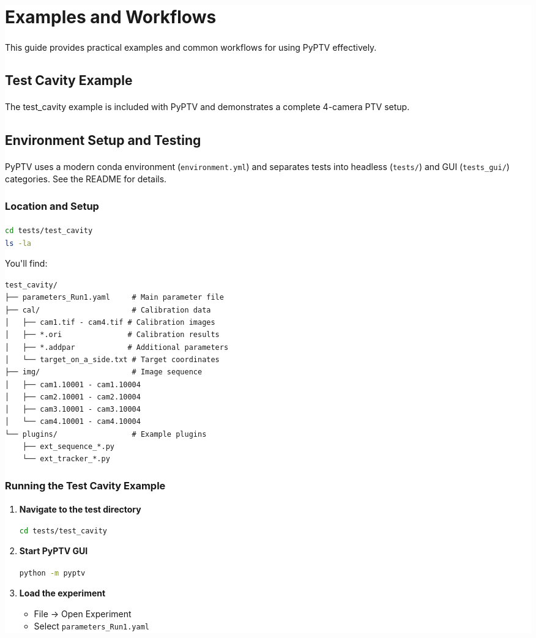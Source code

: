 # Examples and Workflows

This guide provides practical examples and common workflows for using PyPTV effectively.

## Test Cavity Example

The test_cavity example is included with PyPTV and demonstrates a complete 4-camera PTV setup.

## Environment Setup and Testing

PyPTV uses a modern conda environment (`environment.yml`) and separates tests into headless (`tests/`) and GUI (`tests_gui/`) categories. See the README for details.

### Location and Setup

```bash
cd tests/test_cavity
ls -la
```

You'll find:
```
test_cavity/
├── parameters_Run1.yaml     # Main parameter file
├── cal/                     # Calibration data
│   ├── cam1.tif - cam4.tif # Calibration images
│   ├── *.ori               # Calibration results
│   ├── *.addpar            # Additional parameters
│   └── target_on_a_side.txt # Target coordinates
├── img/                     # Image sequence
│   ├── cam1.10001 - cam1.10004
│   ├── cam2.10001 - cam2.10004
│   ├── cam3.10001 - cam3.10004
│   └── cam4.10001 - cam4.10004
└── plugins/                 # Example plugins
    ├── ext_sequence_*.py
    └── ext_tracker_*.py
```

### Running the Test Cavity Example

1. **Navigate to the test directory**
   ```bash
   cd tests/test_cavity
   ```

2. **Start PyPTV GUI**
   ```bash
   python -m pyptv
   ```

3. **Load the experiment**
   - File → Open Experiment
   - Select `parameters_Run1.yaml`
